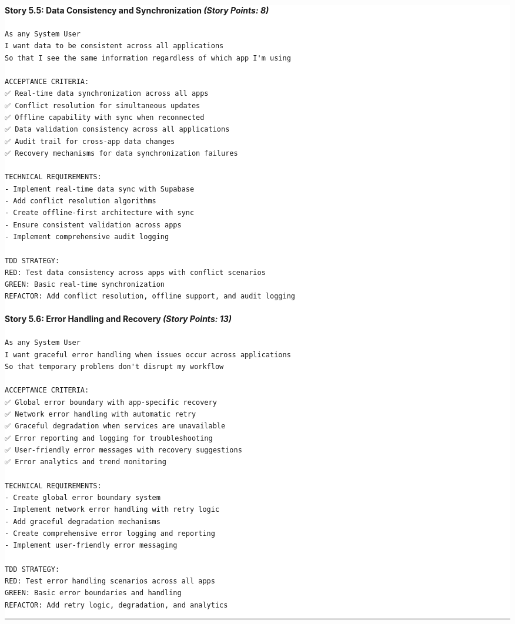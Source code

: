 #### **Story 5.5: Data Consistency and Synchronization** *(Story Points: 8)*
```
As any System User
I want data to be consistent across all applications
So that I see the same information regardless of which app I'm using

ACCEPTANCE CRITERIA:
✅ Real-time data synchronization across all apps
✅ Conflict resolution for simultaneous updates
✅ Offline capability with sync when reconnected
✅ Data validation consistency across all applications
✅ Audit trail for cross-app data changes
✅ Recovery mechanisms for data synchronization failures

TECHNICAL REQUIREMENTS:
- Implement real-time data sync with Supabase
- Add conflict resolution algorithms
- Create offline-first architecture with sync
- Ensure consistent validation across apps
- Implement comprehensive audit logging

TDD STRATEGY:
RED: Test data consistency across apps with conflict scenarios
GREEN: Basic real-time synchronization
REFACTOR: Add conflict resolution, offline support, and audit logging
```

#### **Story 5.6: Error Handling and Recovery** *(Story Points: 13)*
```
As any System User
I want graceful error handling when issues occur across applications
So that temporary problems don't disrupt my workflow

ACCEPTANCE CRITERIA:
✅ Global error boundary with app-specific recovery
✅ Network error handling with automatic retry
✅ Graceful degradation when services are unavailable
✅ Error reporting and logging for troubleshooting
✅ User-friendly error messages with recovery suggestions
✅ Error analytics and trend monitoring

TECHNICAL REQUIREMENTS:
- Create global error boundary system
- Implement network error handling with retry logic
- Add graceful degradation mechanisms
- Create comprehensive error logging and reporting
- Implement user-friendly error messaging

TDD STRATEGY:
RED: Test error handling scenarios across all apps
GREEN: Basic error boundaries and handling
REFACTOR: Add retry logic, degradation, and analytics
```

---